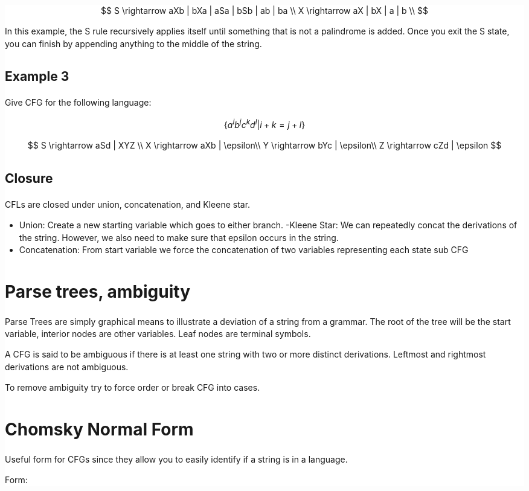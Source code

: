 $$
S \rightarrow aXb | bXa | aSa | bSb | ab | ba \\
X \rightarrow aX | bX | a | b \\
$$


In this example, the S rule recursively applies itself until something that is not a palindrome is added.
Once you exit the S state, you can finish by appending anything to the middle of the string. 


## Example 3

Give CFG for the following language:

$$
\{a^ib^jc^kd^l | i+k = j + l\}
$$

$$
S \rightarrow aSd | XYZ \\
X \rightarrow aXb | \epsilon\\
Y \rightarrow bYc | \epsilon\\
Z \rightarrow cZd | \epsilon
$$

## Closure

CFLs are closed under union, concatenation, and Kleene star.
- Union: Create a new starting variable which goes to either branch.
-Kleene Star: We can repeatedly concat the derivations of the string. However, we also need to make sure that epsilon occurs in the string. 
- Concatenation: From start variable we force the concatenation of two variables representing each state sub CFG

# Parse trees, ambiguity

Parse Trees are simply graphical means to illustrate a deviation of a string from a grammar.
The root of the tree will be the start variable, interior nodes are other variables. Leaf nodes are 
terminal symbols. 

A CFG is said to be ambiguous if there is at least one string with two or more distinct derivations.
Leftmost and rightmost derivations are not ambiguous. 

To remove ambiguity try to force order or break CFG into cases.


# Chomsky Normal Form

Useful form for CFGs since they allow you to easily identify if a string is in a language.

Form:
